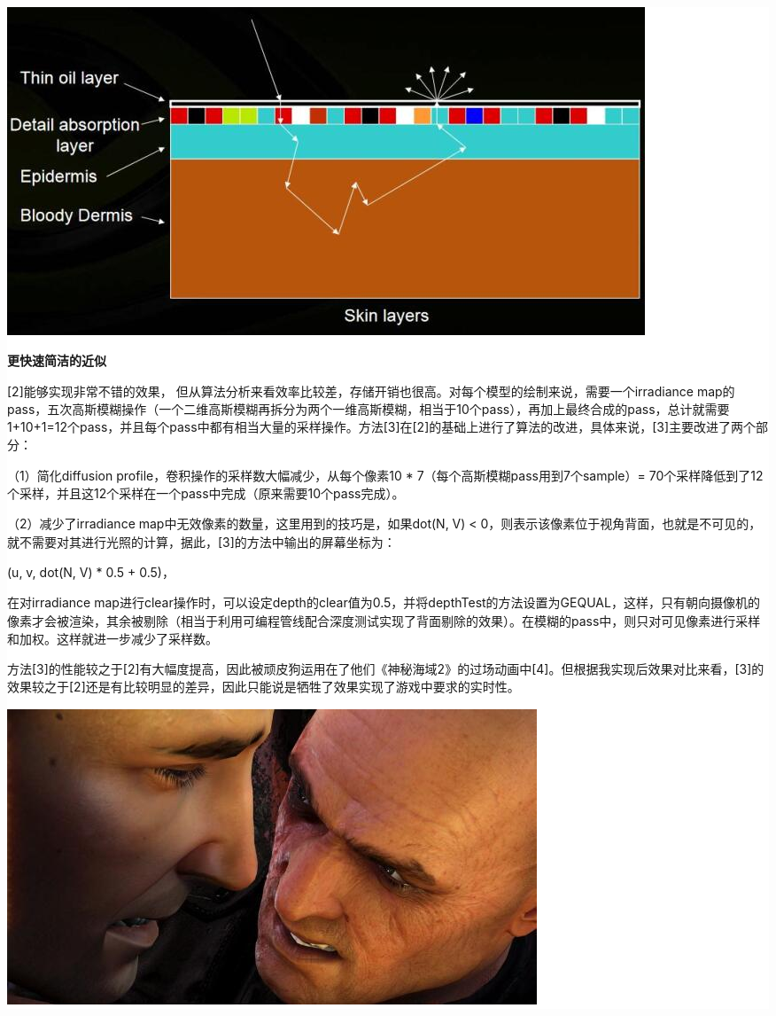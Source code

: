 ![img](Character_rendering_skin.assets/v2-48edbdfd31d52087f45e746ff2d10628_hd.jpg)

**更快速简洁的近似**



[2]能够实现非常不错的效果，  但从算法分析来看效率比较差，存储开销也很高。对每个模型的绘制来说，需要一个irradiance  map的pass，五次高斯模糊操作（一个二维高斯模糊再拆分为两个一维高斯模糊，相当于10个pass），再加上最终合成的pass，总计就需要1+10+1=12个pass，并且每个pass中都有相当大量的采样操作。方法[3]在[2]的基础上进行了算法的改进，具体来说，[3]主要改进了两个部分：

（1）简化diffusion profile，卷积操作的采样数大幅减少，从每个像素10 * 7（每个高斯模糊pass用到7个sample）= 70个采样降低到了12个采样，并且这12个采样在一个pass中完成（原来需要10个pass完成）。

（2）减少了irradiance map中无效像素的数量，这里用到的技巧是，如果dot(N, V) < 0，则表示该像素位于视角背面，也就是不可见的，就不需要对其进行光照的计算，据此，[3]的方法中输出的屏幕坐标为：

(u, v, dot(N, V) * 0.5 + 0.5)，

在对irradiance   map进行clear操作时，可以设定depth的clear值为0.5，并将depthTest的方法设置为GEQUAL，这样，只有朝向摄像机的像素才会被渲染，其余被剔除（相当于利用可编程管线配合深度测试实现了背面剔除的效果）。在模糊的pass中，则只对可见像素进行采样和加权。这样就进一步减少了采样数。

方法[3]的性能较之于[2]有大幅度提高，因此被顽皮狗运用在了他们《神秘海域2》的过场动画中[4]。但根据我实现后效果对比来看，[3]的效果较之于[2]还是有比较明显的差异，因此只能说是牺牲了效果实现了游戏中要求的实时性。

![img](Character_rendering_skin.assets/v2-ae33ceb3f6e8a081d5dfd91a81b3e534_hd.jpg)
